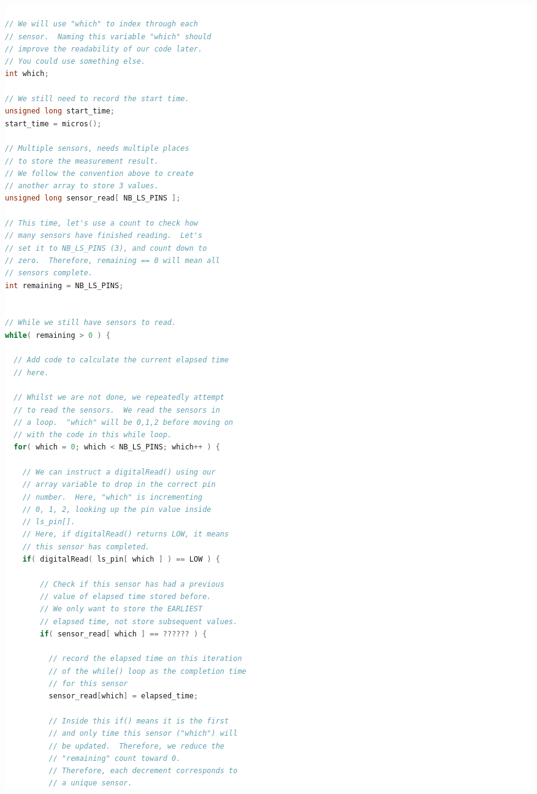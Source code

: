 ```c

// We will use "which" to index through each
// sensor.  Naming this variable "which" should
// improve the readability of our code later.
// You could use something else.
int which;

// We still need to record the start time.
unsigned long start_time;
start_time = micros();

// Multiple sensors, needs multiple places
// to store the measurement result. 
// We follow the convention above to create
// another array to store 3 values. 
unsigned long sensor_read[ NB_LS_PINS ];

// This time, let's use a count to check how
// many sensors have finished reading.  Let's
// set it to NB_LS_PINS (3), and count down to
// zero.  Therefore, remaining == 0 will mean all
// sensors complete. 
int remaining = NB_LS_PINS;


// While we still have sensors to read.
while( remaining > 0 ) {
  
  // Add code to calculate the current elapsed time
  // here. 

  // Whilst we are not done, we repeatedly attempt
  // to read the sensors.  We read the sensors in
  // a loop.  "which" will be 0,1,2 before moving on
  // with the code in this while loop.
  for( which = 0; which < NB_LS_PINS; which++ ) {

    // We can instruct a digitalRead() using our
    // array variable to drop in the correct pin
    // number.  Here, "which" is incrementing
    // 0, 1, 2, looking up the pin value inside
    // ls_pin[]. 
    // Here, if digitalRead() returns LOW, it means
    // this sensor has completed.  
    if( digitalRead( ls_pin[ which ] ) == LOW ) {

        // Check if this sensor has had a previous
        // value of elapsed time stored before.
        // We only want to store the EARLIEST 
        // elapsed time, not store subsequent values.
        if( sensor_read[ which ] == ?????? ) {

          // record the elapsed time on this iteration
          // of the while() loop as the completion time
          // for this sensor
          sensor_read[which] = elapsed_time;

          // Inside this if() means it is the first
          // and only time this sensor ("which") will
          // be updated.  Therefore, we reduce the 
          // "remaining" count toward 0.
          // Therefore, each decrement corresponds to
          // a unique sensor.
```